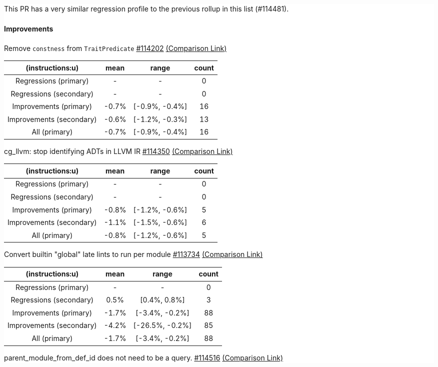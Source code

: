 This PR has a very similar regression profile to the previous rollup in this list (#114481).

#### Improvements

Remove `constness` from `TraitPredicate` [#114202](https://github.com/rust-lang/rust/pull/114202) [(Comparison Link)](https://perf.rust-lang.org/compare.html?start=7637653b9fdd2b2f2dc3b378891eb5cf6aea9f5d&end=20747af8940cf683970e76ec9a433305940c05f3&stat=instructions:u)

| (instructions:u)         | mean  | range          | count |
|:------------------------:|:-----:|:--------------:|:-----:|
| Regressions (primary)    | -     | -              | 0     |
| Regressions (secondary)  | -     | -              | 0     |
| Improvements (primary)   | -0.7% | [-0.9%, -0.4%] | 16    |
| Improvements (secondary) | -0.6% | [-1.2%, -0.3%] | 13    |
| All  (primary)           | -0.7% | [-0.9%, -0.4%] | 16    |

cg_llvm: stop identifying ADTs in LLVM IR [#114350](https://github.com/rust-lang/rust/pull/114350) [(Comparison Link)](https://perf.rust-lang.org/compare.html?start=098c1db7e55e7229a520a2ec8e460e1e300e109b&end=73dc6f03a2a8c0e8b8b25fb97d7f4805995ce0b9&stat=instructions:u)

| (instructions:u)         | mean  | range          | count |
|:------------------------:|:-----:|:--------------:|:-----:|
| Regressions (primary)    | -     | -              | 0     |
| Regressions (secondary)  | -     | -              | 0     |
| Improvements (primary)   | -0.8% | [-1.2%, -0.6%] | 5     |
| Improvements (secondary) | -1.1% | [-1.5%, -0.6%] | 6     |
| All  (primary)           | -0.8% | [-1.2%, -0.6%] | 5     |

Convert builtin "global" late lints to run per module [#113734](https://github.com/rust-lang/rust/pull/113734) [(Comparison Link)](https://perf.rust-lang.org/compare.html?start=fca59ab5f0e7df7d816bed77a32abc0045ebe80b&end=67626b8e89ff57269f1d67cb9bc037088c058b42&stat=instructions:u)

| (instructions:u)         | mean  | range           | count |
|:------------------------:|:-----:|:---------------:|:-----:|
| Regressions (primary)    | -     | -               | 0     |
| Regressions (secondary)  | 0.5%  | [0.4%, 0.8%]    | 3     |
| Improvements (primary)   | -1.7% | [-3.4%, -0.2%]  | 88    |
| Improvements (secondary) | -4.2% | [-26.5%, -0.2%] | 85    |
| All  (primary)           | -1.7% | [-3.4%, -0.2%]  | 88    |

parent_module_from_def_id does not need to be a query. [#114516](https://github.com/rust-lang/rust/pull/114516) [(Comparison Link)](https://perf.rust-lang.org/compare.html?start=e59540968e0c6fc3c37d92a639b83fc8fcee5e81&end=5973bfbd38fcefb63090a588733931e933498dfd&stat=instructions:u)
